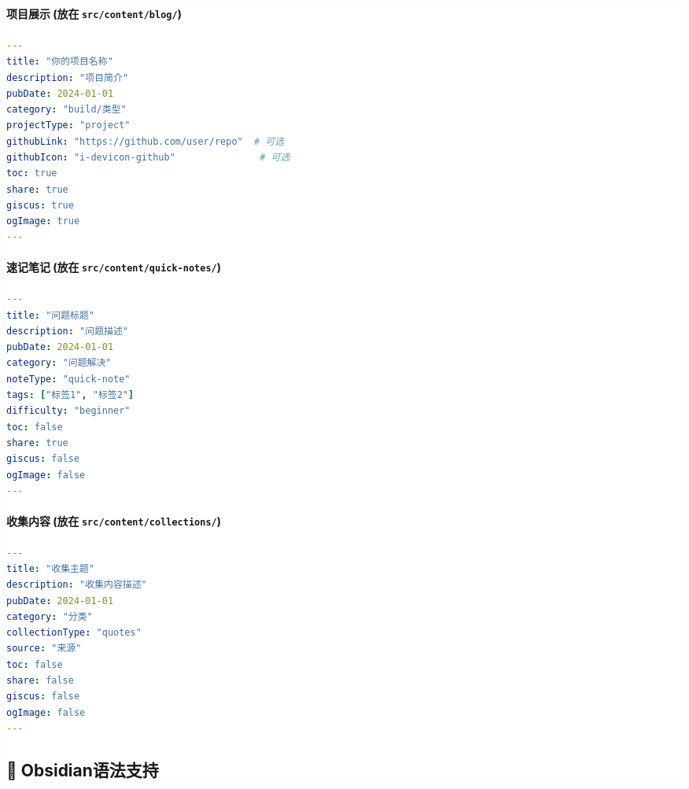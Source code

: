 #### 项目展示 (放在 `src/content/blog/`)
```yaml
---
title: "你的项目名称"
description: "项目简介"
pubDate: 2024-01-01
category: "build/类型"
projectType: "project"
githubLink: "https://github.com/user/repo"  # 可选
githubIcon: "i-devicon-github"               # 可选
toc: true
share: true
giscus: true
ogImage: true
---
```

#### 速记笔记 (放在 `src/content/quick-notes/`)
```yaml
---
title: "问题标题"
description: "问题描述"
pubDate: 2024-01-01
category: "问题解决"
noteType: "quick-note"
tags: ["标签1", "标签2"]
difficulty: "beginner"
toc: false
share: true
giscus: false
ogImage: false
---
```

#### 收集内容 (放在 `src/content/collections/`)
```yaml
---
title: "收集主题"
description: "收集内容描述"
pubDate: 2024-01-01
category: "分类"
collectionType: "quotes"
source: "来源"
toc: false
share: false
giscus: false
ogImage: false
---
```

## 🎨 Obsidian语法支持
